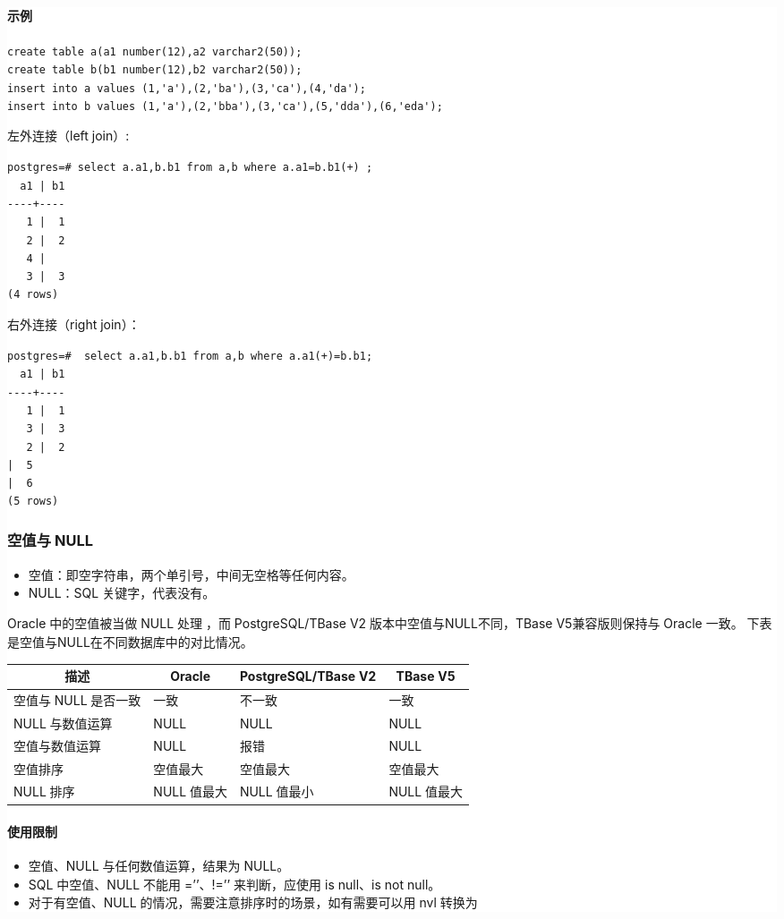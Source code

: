 #### 示例
```
create table a(a1 number(12),a2 varchar2(50));
create table b(b1 number(12),b2 varchar2(50));
insert into a values (1,'a'),(2,'ba'),(3,'ca'),(4,'da');
insert into b values (1,'a'),(2,'bba'),(3,'ca'),(5,'dda'),(6,'eda');
```

左外连接（left join）:
```
postgres=# select a.a1,b.b1 from a,b where a.a1=b.b1(+) ;
  a1 | b1 
----+----
   1 |  1
   2 |  2
   4 |   
   3 |  3
(4 rows)
```

右外连接（right join）：
```
postgres=#  select a.a1,b.b1 from a,b where a.a1(+)=b.b1;
  a1 | b1 
----+----
   1 |  1
   3 |  3
   2 |  2
|  5
|  6
(5 rows)
```

### 空值与 NULL
- 空值：即空字符串，两个单引号，中间无空格等任何内容。
- NULL：SQL 关键字，代表没有。

Oracle 中的空值被当做 NULL 处理 ，而 PostgreSQL/TBase V2 版本中空值与NULL不同，TBase V5兼容版则保持与 Oracle 一致。
下表是空值与NULL在不同数据库中的对比情况。

| 描述               | Oracle     | PostgreSQL/TBase V2 | TBase V5   |
| ------------------ | ---------- | ------------------- | ---------- |
| 空值与 NULL 是否一致 | 一致       | 不一致              | 一致       |
| NULL 与数值运算     | NULL       | NULL                | NULL       |
| 空值与数值运算     | NULL       | 报错                | NULL       |
| 空值排序           | 空值最大   | 空值最大            | 空值最大   |
| NULL 排序           | NULL 值最大 | NULL 值最小          | NULL 值最大 |

#### 使用限制
- 空值、NULL 与任何数值运算，结果为 NULL。
- SQL 中空值、NULL 不能用 =’’、!=’’ 来判断，应使用 is null、is not null。
- 对于有空值、NULL 的情况，需要注意排序时的场景，如有需要可以用 nvl 转换为
